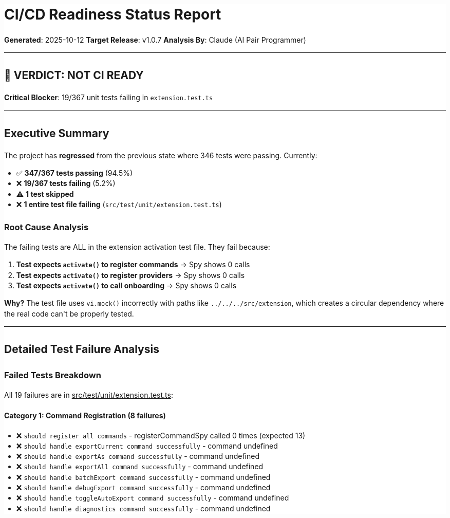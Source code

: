 # CI/CD Readiness Status Report
**Generated**: 2025-10-12
**Target Release**: v1.0.7
**Analysis By**: Claude (AI Pair Programmer)

---

## 🔴 **VERDICT: NOT CI READY**

**Critical Blocker**: 19/367 unit tests failing in `extension.test.ts`

---

## Executive Summary

The project has **regressed** from the previous state where 346 tests were passing. Currently:

- ✅ **347/367 tests passing** (94.5%)
- ❌ **19/367 tests failing** (5.2%)
- ⚠️ **1 test skipped**
- ❌ **1 entire test file failing** (`src/test/unit/extension.test.ts`)

### Root Cause Analysis

The failing tests are ALL in the extension activation test file. They fail because:

1. **Test expects `activate()` to register commands** → Spy shows 0 calls
2. **Test expects `activate()` to register providers** → Spy shows 0 calls
3. **Test expects `activate()` to call onboarding** → Spy shows 0 calls

**Why?** The test file uses `vi.mock()` incorrectly with paths like `../../../src/extension`, which creates a circular dependency where the real code can't be properly tested.

---

## Detailed Test Failure Analysis

### Failed Tests Breakdown

All 19 failures are in [src/test/unit/extension.test.ts](../src/test/unit/extension.test.ts):

#### Category 1: Command Registration (8 failures)
- ❌ `should register all commands` - registerCommandSpy called 0 times (expected 13)
- ❌ `should handle exportCurrent command successfully` - command undefined
- ❌ `should handle exportAs command successfully` - command undefined
- ❌ `should handle exportAll command successfully` - command undefined
- ❌ `should handle batchExport command successfully` - command undefined
- ❌ `should handle debugExport command successfully` - command undefined
- ❌ `should handle toggleAutoExport command successfully` - command undefined
- ❌ `should handle diagnostics command successfully` - command undefined

